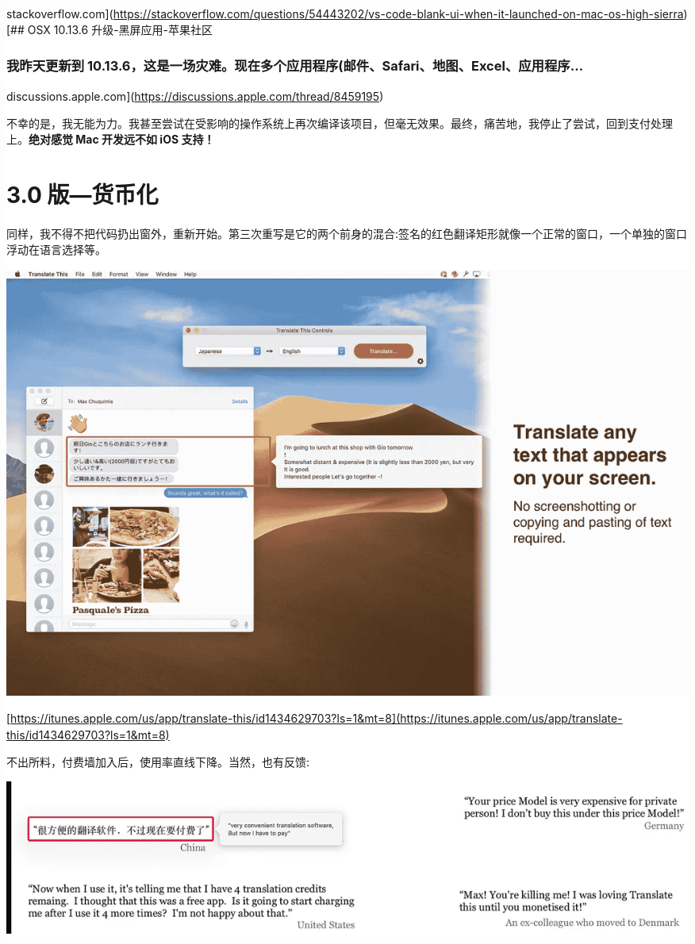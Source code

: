 stackoverflow.com](https://stackoverflow.com/questions/54443202/vs-code-blank-ui-when-it-launched-on-mac-os-high-sierra) [](https://discussions.apple.com/thread/8459195) [## OSX 10.13.6 升级-黑屏应用-苹果社区

### 我昨天更新到 10.13.6，这是一场灾难。现在多个应用程序(邮件、Safari、地图、Excel、应用程序…

discussions.apple.com](https://discussions.apple.com/thread/8459195) 

不幸的是，我无能为力。我甚至尝试在受影响的操作系统上再次编译该项目，但毫无效果。最终，痛苦地，我停止了尝试，回到支付处理上。**绝对感觉 Mac 开发远不如 iOS 支持！**

# 3.0 版—货币化

同样，我不得不把代码扔出窗外，重新开始。第三次重写是它的两个前身的混合:签名的红色翻译矩形就像一个正常的窗口，一个单独的窗口浮动在语言选择等。

![](img/4694dcfdb68be91940fdead8729c901f.png)

[https://itunes.apple.com/us/app/translate-this/id1434629703?ls=1&mt=8](https://itunes.apple.com/us/app/translate-this/id1434629703?ls=1&mt=8)

不出所料，付费墙加入后，使用率直线下降。当然，也有反馈:

![](img/18f703747e31ff754225121f2e00db0f.png)
